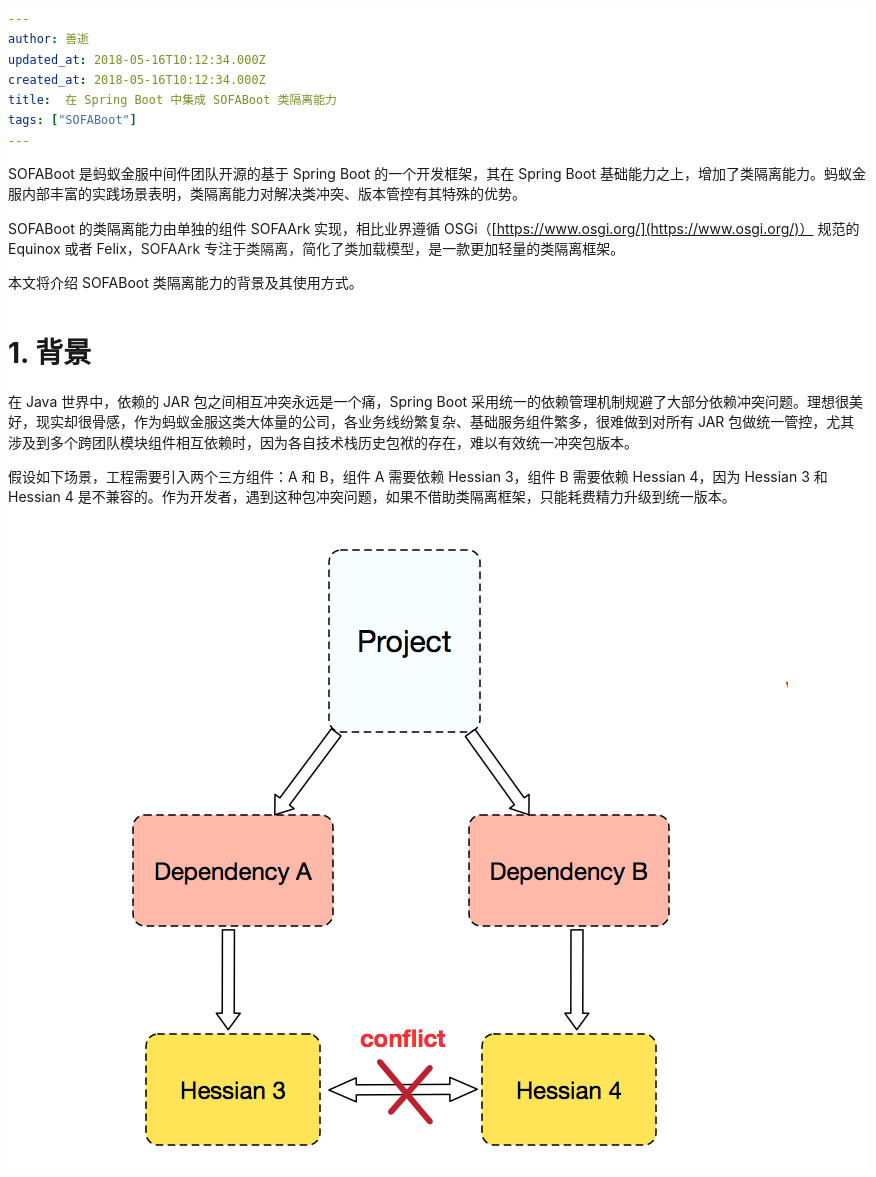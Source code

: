 ```yaml
---
author: 善逝
updated_at: 2018-05-16T10:12:34.000Z
created_at: 2018-05-16T10:12:34.000Z
title:  在 Spring Boot 中集成 SOFABoot 类隔离能力
tags: ["SOFABoot"]
---
```


SOFABoot 是蚂蚁金服中间件团队开源的基于 Spring Boot 的一个开发框架，其在 Spring Boot 基础能力之上，增加了类隔离能力。蚂蚁金服内部丰富的实践场景表明，类隔离能力对解决类冲突、版本管控有其特殊的优势。

SOFABoot 的类隔离能力由单独的组件 SOFAArk 实现，相比业界遵循 OSGi（[https://www.osgi.org/](https://www.osgi.org/)） 规范的 Equinox 或者 Felix，<span data-type="color" style="color:rgb(38, 38, 38)"><span data-type="background" style="background-color:rgb(255, 255, 255)">SOFAArk 专注于类隔离，简化了类加载模型，</span></span>是一款更加轻量的类隔离框架。

本文将介绍 SOFABoot 类隔离能力的背景及其使用方式。

# 1. 背景

在 Java 世界中，依赖的 JAR 包之间相互冲突永远是一个痛，Spring Boot 采用统一的依赖管理机制规避了大部分依赖冲突问题。理想很美好，现实却很骨感，作为蚂蚁金服这类大体量的公司，各业务线纷繁复杂、基础服务组件繁多，很难做到对所有 JAR 包做统一管控，尤其涉及到多个跨团队模块组件相互依赖时，因为各自技术栈历史包袱的存在，难以有效统一冲突包版本。

假设如下场景，工程需要引入两个三方组件：A 和 B，组件 A 需要依赖 Hessian 3，组件 B 需要依赖 Hessian 4，因为 Hessian 3 和 Hessian 4 是不兼容的。作为开发者，遇到这种包冲突问题，如果不借助类隔离框架，只能耗费精力升级到统一版本。



![image.png | left | 780x642](./resources/2018-05/2018-05-16-01-01.png "")
